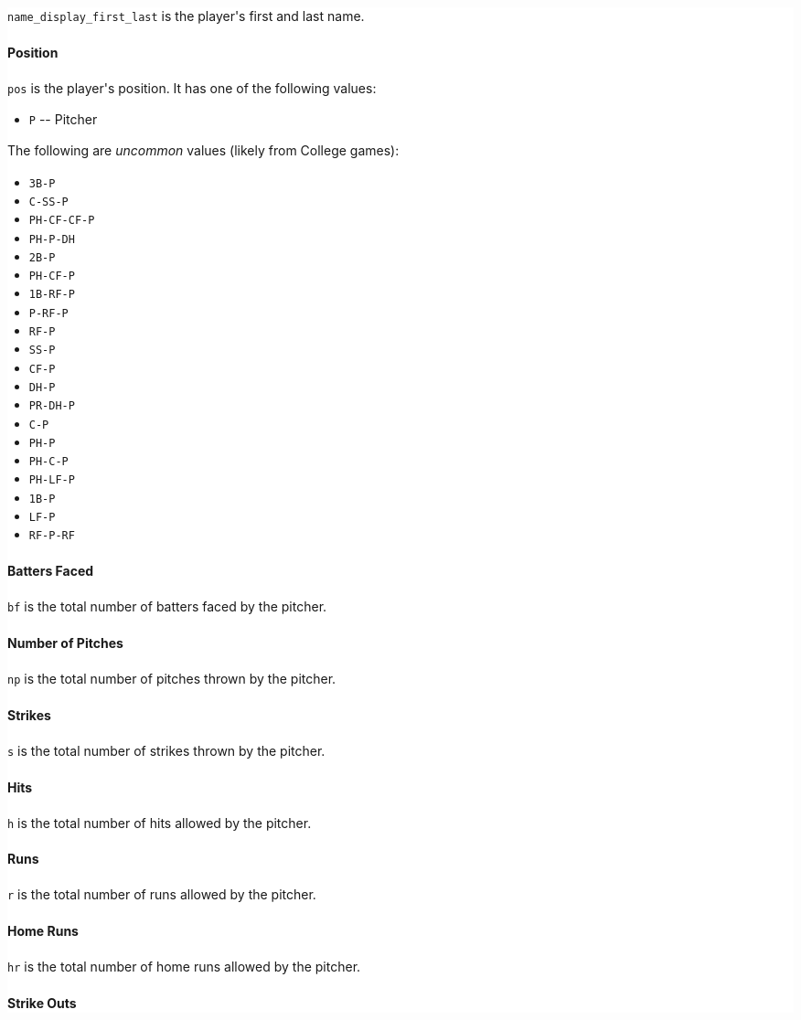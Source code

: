 `name_display_first_last` is the player's first and last name.

#### <a name="piposition">Position</a>

`pos` is the player's position. It has one of the following values:

+ `P` -- Pitcher

The following are *uncommon* values (likely from College games):

+ `3B-P`
+ `C-SS-P`
+ `PH-CF-CF-P`
+ `PH-P-DH`
+ `2B-P`
+ `PH-CF-P`
+ `1B-RF-P`
+ `P-RF-P`
+ `RF-P`
+ `SS-P`
+ `CF-P`
+ `DH-P`
+ `PR-DH-P`
+ `C-P`
+ `PH-P`
+ `PH-C-P`
+ `PH-LF-P`
+ `1B-P`
+ `LF-P`
+ `RF-P-RF`

#### <a name="pibattersfaced">Batters Faced</a>

`bf` is the total number of batters faced by the pitcher.

#### <a name="pinumberpitches">Number of Pitches</a>

`np` is the total number of pitches thrown by the pitcher.

#### <a name="pistrikes">Strikes</a>

`s` is the total number of strikes thrown by the pitcher.

#### <a name="pihits">Hits</a>

`h` is the total number of hits allowed by the pitcher.

#### <a name="piruns">Runs</a>

`r` is the total number of runs allowed by the pitcher.

#### <a name="pihomeruns">Home Runs</a>

`hr` is the total number of home runs allowed by the pitcher.

#### <a name="pistrikeouts">Strike Outs</a>

